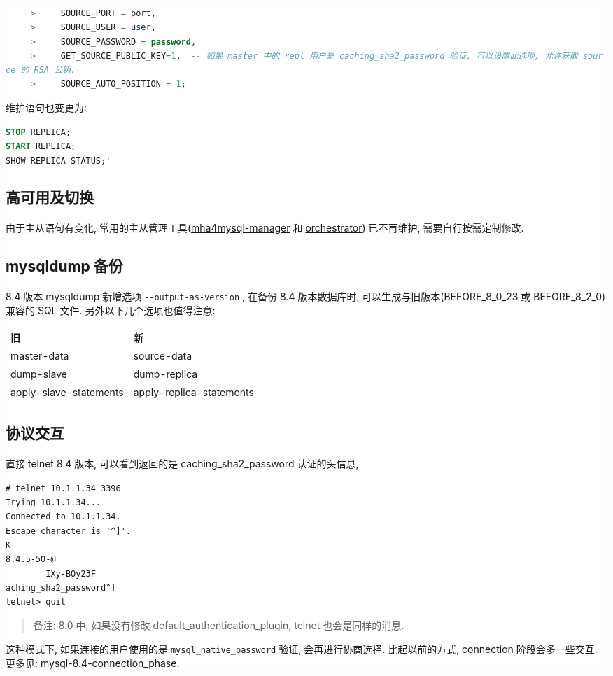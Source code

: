 ```sql
     >     SOURCE_PORT = port,
     >     SOURCE_USER = user,
     >     SOURCE_PASSWORD = password,
     >     GET_SOURCE_PUBLIC_KEY=1,  -- 如果 master 中的 repl 用户是 caching_sha2_password 验证, 可以设置此选项, 允许获取 source 的 RSA 公钥.
     >     SOURCE_AUTO_POSITION = 1;
```

维护语句也变更为:
```sql
STOP REPLICA;
START REPLICA;
SHOW REPLICA STATUS;'
```

## 高可用及切换

由于主从语句有变化, 常用的主从管理工具([mha4mysql-manager](https://github.com/yoshinorim/mha4mysql-manager) 和 [orchestrator](https://github.com/openark/orchestrator)) 已不再维护, 需要自行按需定制修改.

## mysqldump 备份

8.4 版本 mysqldump 新增选项 `--output-as-version` , 在备份 8.4 版本数据库时, 可以生成与旧版本(BEFORE_8_0_23 或 BEFORE_8_2_0)兼容的 SQL 文件.  另外以下几个选项也值得注意:

| 旧 | 新 |
| :- | :- |
| master-data | source-data |
| dump-slave | dump-replica |
| apply-slave-statements | apply-replica-statements |

## 协议交互

直接 telnet 8.4 版本, 可以看到返回的是 caching_sha2_password 认证的头信息, 
```
# telnet 10.1.1.34 3396
Trying 10.1.1.34...
Connected to 10.1.1.34.
Escape character is '^]'.
K
8.4.5-5O-@
        IXy-BOy23F
aching_sha2_password^]
telnet> quit
```

> 备注: 8.0 中, 如果没有修改 default_authentication_plugin, telnet 也会是同样的消息.

这种模式下, 如果连接的用户使用的是 `mysql_native_password` 验证, 会再进行协商选择. 比起以前的方式, connection 阶段会多一些交互. 更多见: [mysql-8.4-connection_phase](https://dev.mysql.com/doc/dev/mysql-server/8.4.5/page_protocol_connection_phase.html).
 